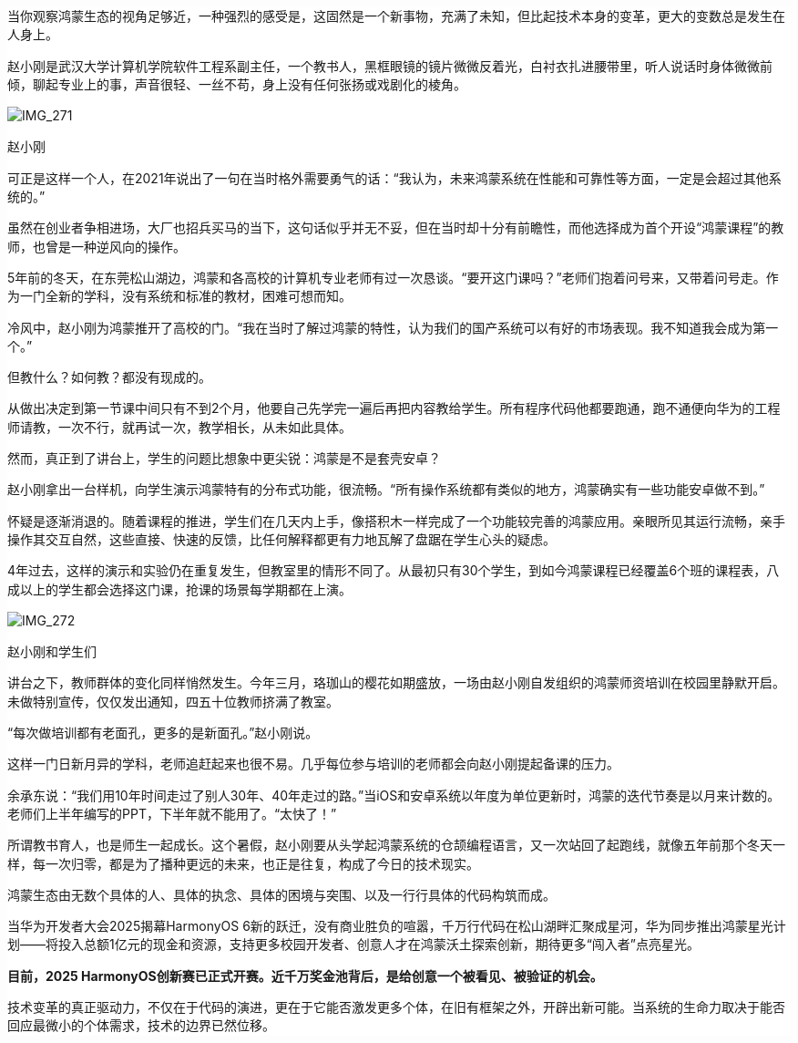 当你观察鸿蒙生态的视角足够近，一种强烈的感受是，这固然是一个新事物，充满了未知，但比起技术本身的变革，更大的变数总是发生在人身上。

赵小刚是武汉大学计算机学院软件工程系副主任，一个教书人，黑框眼镜的镜片微微反着光，白衬衣扎进腰带里，听人说话时身体微微前倾，聊起专业上的事，声音很轻、一丝不苟，身上没有任何张扬或戏剧化的棱角。

![IMG_271](https://img2024.cnblogs.com/blog/3637060/202507/3637060-20250707124621986-1826200687.webp)

赵小刚

可正是这样一个人，在2021年说出了一句在当时格外需要勇气的话：“我认为，未来鸿蒙系统在性能和可靠性等方面，一定是会超过其他系统的。”

虽然在创业者争相进场，大厂也招兵买马的当下，这句话似乎并无不妥，但在当时却十分有前瞻性，而他选择成为首个开设“鸿蒙课程”的教师，也曾是一种逆风向的操作。

5年前的冬天，在东莞松山湖边，鸿蒙和各高校的计算机专业老师有过一次恳谈。“要开这门课吗？”老师们抱着问号来，又带着问号走。作为一门全新的学科，没有系统和标准的教材，困难可想而知。

冷风中，赵小刚为鸿蒙推开了高校的门。“我在当时了解过鸿蒙的特性，认为我们的国产系统可以有好的市场表现。我不知道我会成为第一个。”

但教什么？如何教？都没有现成的。

从做出决定到第一节课中间只有不到2个月，他要自己先学完一遍后再把内容教给学生。所有程序代码他都要跑通，跑不通便向华为的工程师请教，一次不行，就再试一次，教学相长，从未如此具体。

然而，真正到了讲台上，学生的问题比想象中更尖锐：鸿蒙是不是套壳安卓？

赵小刚拿出一台样机，向学生演示鸿蒙特有的分布式功能，很流畅。“所有操作系统都有类似的地方，鸿蒙确实有一些功能安卓做不到。”

怀疑是逐渐消退的。随着课程的推进，学生们在几天内上手，像搭积木一样完成了一个功能较完善的鸿蒙应用。亲眼所见其运行流畅，亲手操作其交互自然，这些直接、快速的反馈，比任何解释都更有力地瓦解了盘踞在学生心头的疑虑。

4年过去，这样的演示和实验仍在重复发生，但教室里的情形不同了。从最初只有30个学生，到如今鸿蒙课程已经覆盖6个班的课程表，八成以上的学生都会选择这门课，抢课的场景每学期都在上演。

![IMG_272](https://img2024.cnblogs.com/blog/3637060/202507/3637060-20250707124621984-647542471.webp)

赵小刚和学生们

讲台之下，教师群体的变化同样悄然发生。今年三月，珞珈山的樱花如期盛放，一场由赵小刚自发组织的鸿蒙师资培训在校园里静默开启。未做特别宣传，仅仅发出通知，四五十位教师挤满了教室。

“每次做培训都有老面孔，更多的是新面孔。”赵小刚说。

这样一门日新月异的学科，老师追赶起来也很不易。几乎每位参与培训的老师都会向赵小刚提起备课的压力。

余承东说：“我们用10年时间走过了别人30年、40年走过的路。”当iOS和安卓系统以年度为单位更新时，鸿蒙的迭代节奏是以月来计数的。老师们上半年编写的PPT，下半年就不能用了。“太快了！”

所谓教书育人，也是师生一起成长。这个暑假，赵小刚要从头学起鸿蒙系统的仓颉编程语言，又一次站回了起跑线，就像五年前那个冬天一样，每一次归零，都是为了播种更远的未来，也正是往复，构成了今日的技术现实。

鸿蒙生态由无数个具体的人、具体的执念、具体的困境与突围、以及一行行具体的代码构筑而成。

当华为开发者大会2025揭幕HarmonyOS 6新的跃迁，没有商业胜负的喧嚣，千万行代码在松山湖畔汇聚成星河，华为同步推出鸿蒙星光计划——将投入总额1亿元的现金和资源，支持更多校园开发者、创意人才在鸿蒙沃土探索创新，期待更多“闯入者”点亮星光。

**目前，2025 HarmonyOS创新赛已正式开赛。近千万奖金池背后，是给创意一个被看见、被验证的机会。**

技术变革的真正驱动力，不仅在于代码的演进，更在于它能否激发更多个体，在旧有框架之外，开辟出新可能。当系统的生命力取决于能否回应最微小的个体需求，技术的边界已然位移。